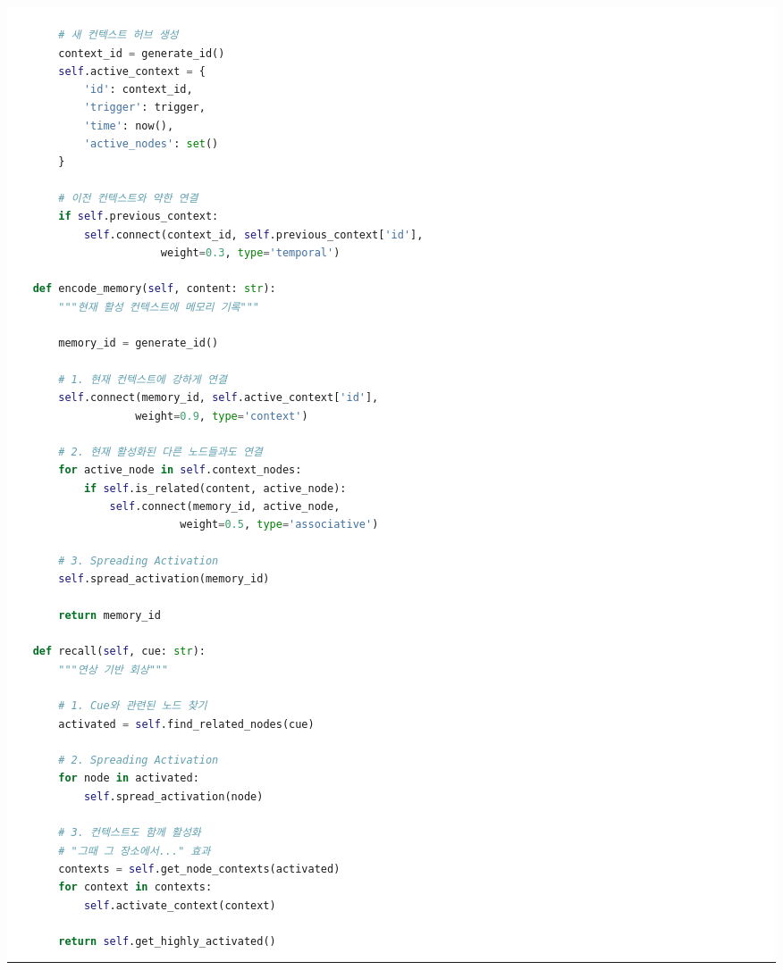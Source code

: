 ```python
        
        # 새 컨텍스트 허브 생성
        context_id = generate_id()
        self.active_context = {
            'id': context_id,
            'trigger': trigger,
            'time': now(),
            'active_nodes': set()
        }
        
        # 이전 컨텍스트와 약한 연결
        if self.previous_context:
            self.connect(context_id, self.previous_context['id'], 
                        weight=0.3, type='temporal')
    
    def encode_memory(self, content: str):
        """현재 활성 컨텍스트에 메모리 기록"""
        
        memory_id = generate_id()
        
        # 1. 현재 컨텍스트에 강하게 연결
        self.connect(memory_id, self.active_context['id'], 
                    weight=0.9, type='context')
        
        # 2. 현재 활성화된 다른 노드들과도 연결
        for active_node in self.context_nodes:
            if self.is_related(content, active_node):
                self.connect(memory_id, active_node, 
                           weight=0.5, type='associative')
        
        # 3. Spreading Activation
        self.spread_activation(memory_id)
        
        return memory_id
    
    def recall(self, cue: str):
        """연상 기반 회상"""
        
        # 1. Cue와 관련된 노드 찾기
        activated = self.find_related_nodes(cue)
        
        # 2. Spreading Activation
        for node in activated:
            self.spread_activation(node)
        
        # 3. 컨텍스트도 함께 활성화
        # "그때 그 장소에서..." 효과
        contexts = self.get_node_contexts(activated)
        for context in contexts:
            self.activate_context(context)
        
        return self.get_highly_activated()
```

---